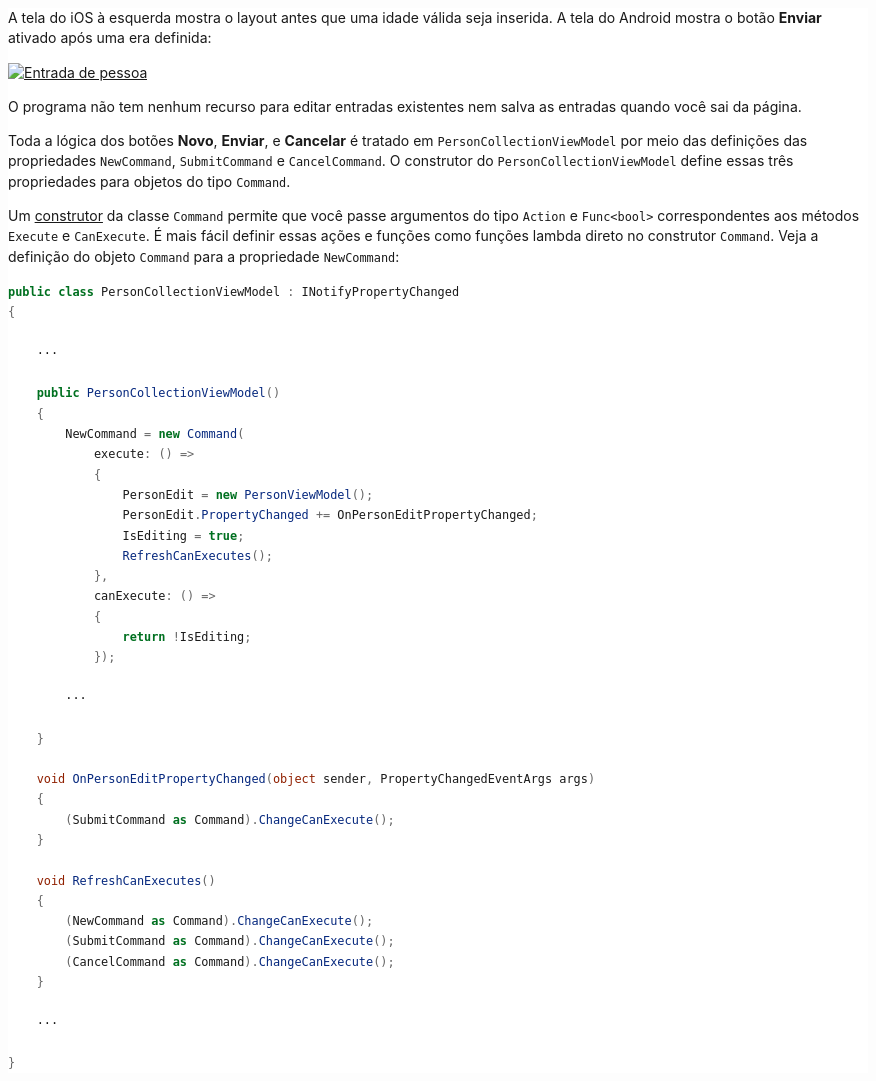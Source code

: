 A tela do iOS à esquerda mostra o layout antes que uma idade válida seja inserida. A tela do Android mostra o botão **Enviar** ativado após uma era definida:

[![Entrada de pessoa](commanding-images/personentry-small.png "Entrada de pessoa")](commanding-images/personentry-large.png#lightbox "Entrada de pessoa")

O programa não tem nenhum recurso para editar entradas existentes nem salva as entradas quando você sai da página.

Toda a lógica dos botões **Novo**, **Enviar**, e **Cancelar** é tratado em `PersonCollectionViewModel` por meio das definições das propriedades `NewCommand`, `SubmitCommand` e `CancelCommand`. O construtor do `PersonCollectionViewModel` define essas três propriedades para objetos do tipo `Command`.  

Um [construtor](xref:Xamarin.Forms.Command.%23ctor(System.Action,System.Func{System.Boolean})) da classe `Command` permite que você passe argumentos do tipo `Action` e `Func<bool>` correspondentes aos métodos `Execute` e `CanExecute`. É mais fácil definir essas ações e funções como funções lambda direto no construtor `Command`. Veja a definição do objeto `Command` para a propriedade `NewCommand`:

```csharp
public class PersonCollectionViewModel : INotifyPropertyChanged
{

    ···

    public PersonCollectionViewModel()
    {
        NewCommand = new Command(
            execute: () =>
            {
                PersonEdit = new PersonViewModel();
                PersonEdit.PropertyChanged += OnPersonEditPropertyChanged;
                IsEditing = true;
                RefreshCanExecutes();
            },
            canExecute: () =>
            {
                return !IsEditing;
            });

        ···

    }

    void OnPersonEditPropertyChanged(object sender, PropertyChangedEventArgs args)
    {
        (SubmitCommand as Command).ChangeCanExecute();
    }

    void RefreshCanExecutes()
    {
        (NewCommand as Command).ChangeCanExecute();
        (SubmitCommand as Command).ChangeCanExecute();
        (CancelCommand as Command).ChangeCanExecute();
    }

    ···

}
```

